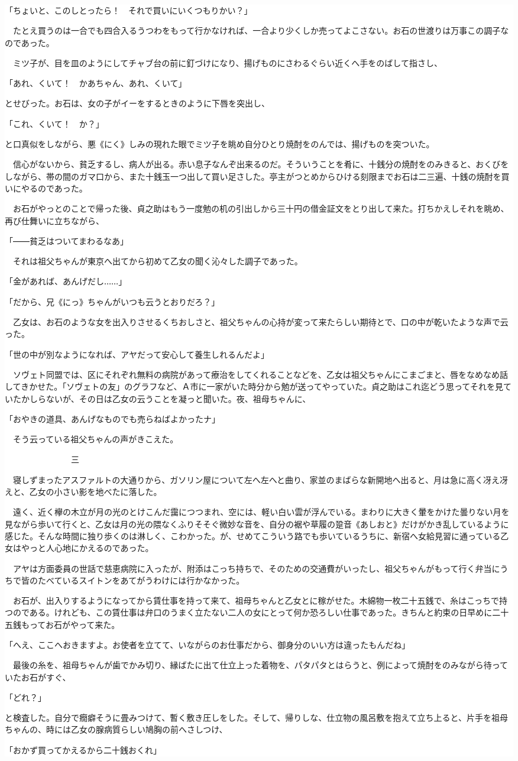 「ちょいと、このしとったら！　それで買いにいくつもりかい？」

　たとえ買うのは一合でも四合入るうつわをもって行かなければ、一合より少くしか売ってよこさない。お石の世渡りは万事この調子なのであった。

　ミツ子が、目を皿のようにしてチャブ台の前に釘づけになり、揚げものにさわるぐらい近くへ手をのばして指さし、

「あれ、くいて！　かあちゃん、あれ、くいて」

とせびった。お石は、女の子がイーをするときのように下唇を突出し、

「これ、くいて！　か？」

と口真似をしながら、悪《にく》しみの現れた眼でミツ子を眺め自分ひとり焼酎をのんでは、揚げものを突ついた。

　信心がないから、貧乏するし、病人が出る。赤い息子なんぞ出来るのだ。そういうことを肴に、十銭分の焼酎をのみきると、おくびをしながら、帯の間のガマ口から、また十銭玉一つ出して買い足さした。亭主がつとめからひける刻限までお石は二三遍、十銭の焼酎を買いにやるのであった。

　お石がやっとのことで帰った後、貞之助はもう一度勉の机の引出しから三十円の借金証文をとり出して来た。打ちかえしそれを眺め、再び仕舞いに立ちながら、

「――貧乏はついてまわるなあ」

　それは祖父ちゃんが東京へ出てから初めて乙女の聞く沁々した調子であった。

「金があれば、あんげだし……」

「だから、兄《にっ》ちゃんがいつも云うとおりだろ？」

　乙女は、お石のような女を出入りさせるくちおしさと、祖父ちゃんの心持が変って来たらしい期待とで、口の中が乾いたような声で云った。

「世の中が別なようになれば、アヤだって安心して養生しれるんだよ」

　ソヴェト同盟では、区にそれぞれ無料の病院があって療治をしてくれることなどを、乙女は祖父ちゃんにこまごまと、唇をなめなめ話してきかせた。「ソヴェトの友」のグラフなど、Ａ市に一家がいた時分から勉が送ってやっていた。貞之助はこれ迄どう思ってそれを見ていたかしらないが、その日は乙女の云うことを凝っと聞いた。夜、祖母ちゃんに、

「おやきの道具、あんげなものでも売らねばよかったナ」

　そう云っている祖父ちゃんの声がきこえた。



　　　　　　　　三



　寝しずまったアスファルトの大通りから、ガソリン屋について左へ左へと曲り、家並のまばらな新開地へ出ると、月は急に高く冴え冴えと、乙女の小さい影を地べたに落した。

　遠く、近く欅の木立が月の光のとけこんだ靄につつまれ、空には、軽い白い雲が浮んでいる。まわりに大きく暈をかけた曇りない月を見ながら歩いて行くと、乙女は月の光の隈なくふりそそぐ微妙な音を、自分の裾や草履の跫音《あしおと》だけがかき乱しているように感じた。そんな時間に独り歩くのは淋しく、こわかった。が、せめてこういう路でも歩いているうちに、新宿へ女給見習に通っている乙女はやっと人心地にかえるのであった。

　アヤは方面委員の世話で慈恵病院に入ったが、附添はこっち持ちで、そのための交通費がいったし、祖父ちゃんがもって行く弁当にうちで皆のたべているスイトンをあてがうわけには行かなかった。

　お石が、出入りするようになってから賃仕事を持って来て、祖母ちゃんと乙女とに稼がせた。木綿物一枚二十五銭で、糸はこっちで持つのである。けれども、この賃仕事は弁口のうまく立たない二人の女にとって何か恐ろしい仕事であった。きちんと約束の日早めに二十五銭もってお石がやって来た。

「へえ、ここへおきますよ。お使者を立てて、いながらのお仕事だから、御身分のいい方は違ったもんだね」

　最後の糸を、祖母ちゃんが歯でかみ切り、縁ばたに出て仕立上った着物を、パタパタとはらうと、例によって焼酎をのみながら待っていたお石がすぐ、

「どれ？」

と検査した。自分で癇癖そうに畳みつけて、暫く敷き圧しをした。そして、帰りしな、仕立物の風呂敷を抱えて立ち上ると、片手を祖母ちゃんの、時には乙女の腺病質らしい鳩胸の前へさしつけ、

「おかず買ってかえるから二十銭おくれ」
